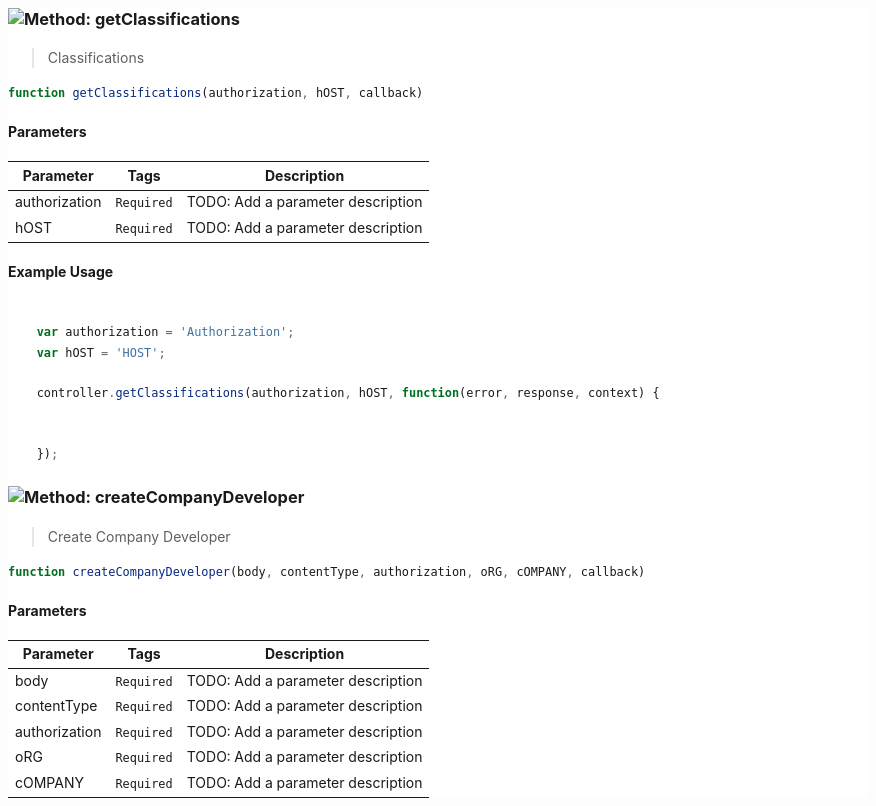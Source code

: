 

### <a name="get_classifications"></a>![Method: ](https://apidocs.io/img/method.png ".ZzzOthersController.getClassifications") getClassifications

> Classifications


```javascript
function getClassifications(authorization, hOST, callback)
```
#### Parameters

| Parameter | Tags | Description |
|-----------|------|-------------|
| authorization |  ``` Required ```  | TODO: Add a parameter description |
| hOST |  ``` Required ```  | TODO: Add a parameter description |



#### Example Usage

```javascript

    var authorization = 'Authorization';
    var hOST = 'HOST';

    controller.getClassifications(authorization, hOST, function(error, response, context) {

    
    });
```



### <a name="create_company_developer"></a>![Method: ](https://apidocs.io/img/method.png ".ZzzOthersController.createCompanyDeveloper") createCompanyDeveloper

> Create Company Developer


```javascript
function createCompanyDeveloper(body, contentType, authorization, oRG, cOMPANY, callback)
```
#### Parameters

| Parameter | Tags | Description |
|-----------|------|-------------|
| body |  ``` Required ```  | TODO: Add a parameter description |
| contentType |  ``` Required ```  | TODO: Add a parameter description |
| authorization |  ``` Required ```  | TODO: Add a parameter description |
| oRG |  ``` Required ```  | TODO: Add a parameter description |
| cOMPANY |  ``` Required ```  | TODO: Add a parameter description |
